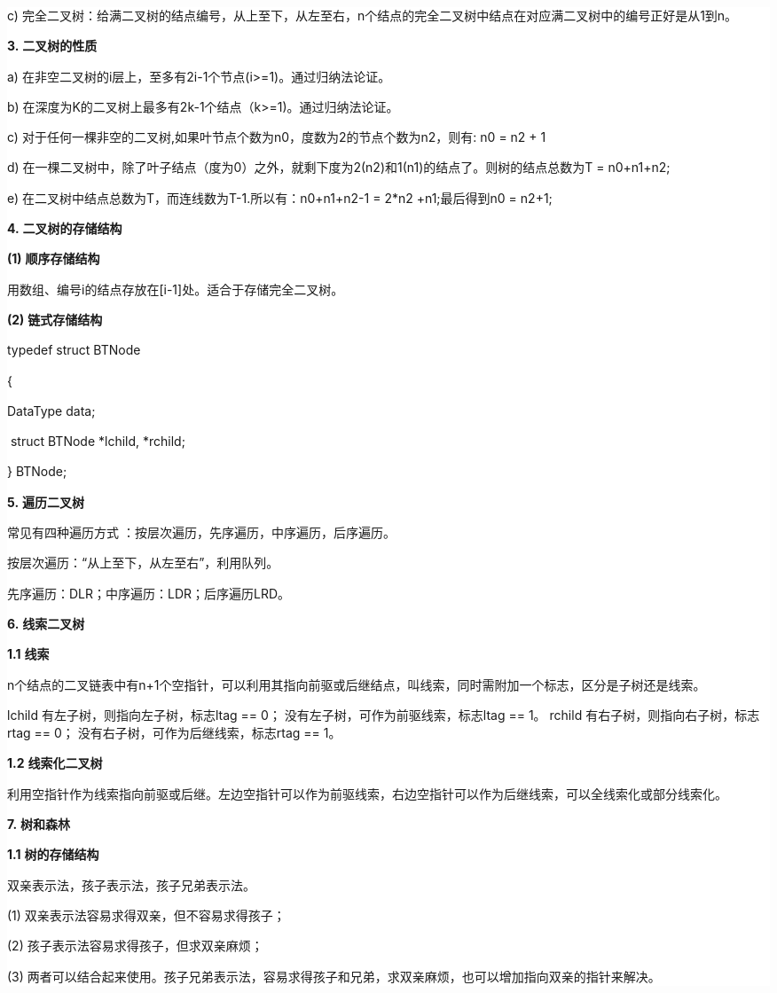 c)     完全二叉树：给满二叉树的结点编号，从上至下，从左至右，n个结点的完全二叉树中结点在对应满二叉树中的编号正好是从1到n。

**3.**    **二叉树的性质** 

a)     在非空二叉树的i层上，至多有2i-1个节点(i>=1)。通过归纳法论证。

b)     在深度为K的二叉树上最多有2k-1个结点（k>=1)。通过归纳法论证。

c)     对于任何一棵非空的二叉树,如果叶节点个数为n0，度数为2的节点个数为n2，则有: n0 = n2 + 1

d)     在一棵二叉树中，除了叶子结点（度为0）之外，就剩下度为2(n2)和1(n1)的结点了。则树的结点总数为T = n0+n1+n2;

e)     在二叉树中结点总数为T，而连线数为T-1.所以有：n0+n1+n2-1 = 2*n2 +n1;最后得到n0 = n2+1;    

**4.**    **二叉树的存储结构** 

**(1)**    **顺序存储结构** 

用数组、编号i的结点存放在[i-1]处。适合于存储完全二叉树。 

**(2)**    **链式存储结构** 

typedef struct BTNode

 { 

 DataType data; 

​               struct BTNode *lchild, *rchild; 

} BTNode; 

**5.**    **遍历二叉树** 

常见有四种遍历方式 ：按层次遍历，先序遍历，中序遍历，后序遍历。 

按层次遍历：“从上至下，从左至右”，利用队列。 

先序遍历：DLR；中序遍历：LDR；后序遍历LRD。

**6.**    **线索二叉树** 

**1.1**   **线索** 

n个结点的二叉链表中有n+1个空指针，可以利用其指向前驱或后继结点，叫线索，同时需附加一个标志，区分是子树还是线索。 

lchild 有左子树，则指向左子树，标志ltag == 0； 没有左子树，可作为前驱线索，标志ltag == 1。 rchild 有右子树，则指向右子树，标志rtag == 0； 没有右子树，可作为后继线索，标志rtag == 1。

**1.2**   **线索化二叉树** 

利用空指针作为线索指向前驱或后继。左边空指针可以作为前驱线索，右边空指针可以作为后继线索，可以全线索化或部分线索化。

**7.**    **树和森林** 

**1.1**   **树的存储结构** 

双亲表示法，孩子表示法，孩子兄弟表示法。 

(1)    双亲表示法容易求得双亲，但不容易求得孩子；

(2)    孩子表示法容易求得孩子，但求双亲麻烦；

(3)    两者可以结合起来使用。孩子兄弟表示法，容易求得孩子和兄弟，求双亲麻烦，也可以增加指向双亲的指针来解决。 
